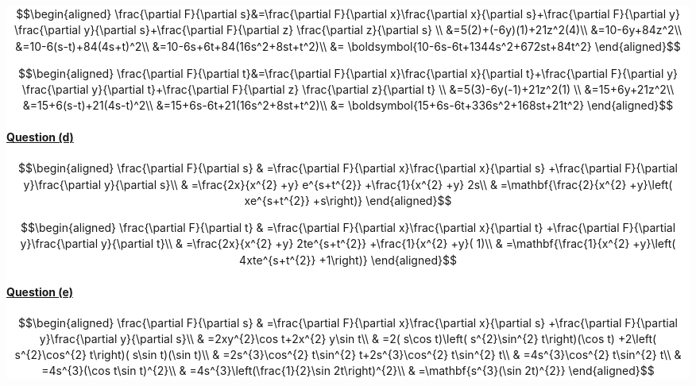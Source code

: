 $$\begin{aligned}
\frac{\partial F}{\partial s}&=\frac{\partial F}{\partial x}\frac{\partial x}{\partial s}+\frac{\partial F}{\partial y} \frac{\partial y}{\partial s}+\frac{\partial F}{\partial z} \frac{\partial z}{\partial s} \\
&=5(2)+(-6y)(1)+21z^2(4)\\
&=10-6y+84z^2\\
&=10-6(s-t)+84(4s+t)^2\\
&=10-6s+6t+84(16s^2+8st+t^2)\\
&= \boldsymbol{10-6s-6t+1344s^2+672st+84t^2}
\end{aligned}$$

$$\begin{aligned}
\frac{\partial F}{\partial t}&=\frac{\partial F}{\partial x}\frac{\partial x}{\partial t}+\frac{\partial F}{\partial y} \frac{\partial y}{\partial t}+\frac{\partial F}{\partial z} \frac{\partial z}{\partial t} \\
&=5(3)-6y(-1)+21z^2(1) \\
&=15+6y+21z^2\\
&=15+6(s-t)+21(4s-t)^2\\
&=15+6s-6t+21(16s^2+8st+t^2)\\
&= \boldsymbol{15+6s-6t+336s^2+168st+21t^2}
\end{aligned}$$

#### <u>Question (d)</u>

$$\begin{aligned}
\frac{\partial F}{\partial s} & =\frac{\partial F}{\partial x}\frac{\partial x}{\partial s} +\frac{\partial F}{\partial y}\frac{\partial y}{\partial s}\\
 & =\frac{2x}{x^{2} +y} e^{s+t^{2}} +\frac{1}{x^{2} +y} 2s\\
 & =\mathbf{\frac{2}{x^{2} +y}\left( xe^{s+t^{2}} +s\right)}
\end{aligned}$$

$$\begin{aligned}
\frac{\partial F}{\partial t} & =\frac{\partial F}{\partial x}\frac{\partial x}{\partial t} +\frac{\partial F}{\partial y}\frac{\partial y}{\partial t}\\
 & =\frac{2x}{x^{2} +y} 2te^{s+t^{2}} +\frac{1}{x^{2} +y}( 1)\\
 & =\mathbf{\frac{1}{x^{2} +y}\left( 4xte^{s+t^{2}} +1\right)}
\end{aligned}$$

#### <u>Question (e)</u>


$$\begin{aligned}
\frac{\partial F}{\partial s} & =\frac{\partial F}{\partial x}\frac{\partial x}{\partial s} +\frac{\partial F}{\partial y}\frac{\partial y}{\partial s}\\
 & =2xy^{2}\cos t+2x^{2} y\sin t\\
 & =2( s\cos t)\left( s^{2}\sin^{2} t\right)(\cos t) +2\left( s^{2}\cos^{2} t\right)( s\sin t)(\sin t)\\
 & =2s^{3}\cos^{2} t\sin^{2} t+2s^{3}\cos^{2} t\sin^{2} t\\
 & =4s^{3}\cos^{2} t\sin^{2} t\\
 & =4s^{3}(\cos t\sin t)^{2}\\
 & =4s^{3}\left(\frac{1}{2}\sin 2t\right)^{2}\\
 & =\mathbf{s^{3}(\sin 2t)^{2}}
\end{aligned}$$
